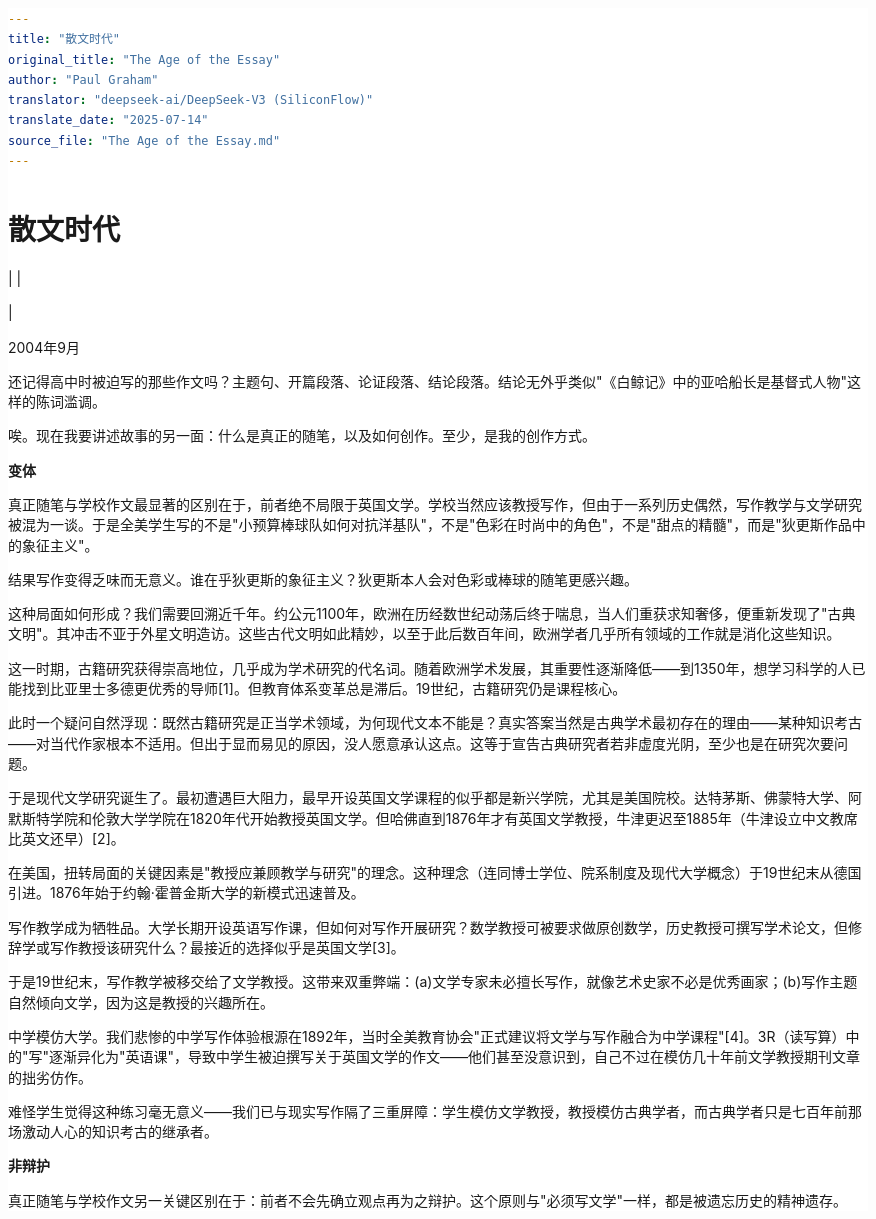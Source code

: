 ```yaml
---
title: "散文时代"
original_title: "The Age of the Essay"
author: "Paul Graham"
translator: "deepseek-ai/DeepSeek-V3 (SiliconFlow)"
translate_date: "2025-07-14"
source_file: "The Age of the Essay.md"
---
```


# 散文时代

| | [](index.html)  

| [](https://s.turbifycdn.com/aah/paulgraham/the-age-of-the-essay-11.gif)  

  

2004年9月  

还记得高中时被迫写的那些作文吗？主题句、开篇段落、论证段落、结论段落。结论无外乎类似"《白鲸记》中的亚哈船长是基督式人物"这样的陈词滥调。  

唉。现在我要讲述故事的另一面：什么是真正的随笔，以及如何创作。至少，是我的创作方式。  

**变体**  

真正随笔与学校作文最显著的区别在于，前者绝不局限于英国文学。学校当然应该教授写作，但由于一系列历史偶然，写作教学与文学研究被混为一谈。于是全美学生写的不是"小预算棒球队如何对抗洋基队"，不是"色彩在时尚中的角色"，不是"甜点的精髓"，而是"狄更斯作品中的象征主义"。  

结果写作变得乏味而无意义。谁在乎狄更斯的象征主义？狄更斯本人会对色彩或棒球的随笔更感兴趣。  

这种局面如何形成？我们需要回溯近千年。约公元1100年，欧洲在历经数世纪动荡后终于喘息，当人们重获求知奢侈，便重新发现了"古典文明"。其冲击不亚于外星文明造访。这些古代文明如此精妙，以至于此后数百年间，欧洲学者几乎所有领域的工作就是消化这些知识。  

这一时期，古籍研究获得崇高地位，几乎成为学术研究的代名词。随着欧洲学术发展，其重要性逐渐降低——到1350年，想学习科学的人已能找到比亚里士多德更优秀的导师[1]。但教育体系变革总是滞后。19世纪，古籍研究仍是课程核心。  

此时一个疑问自然浮现：既然古籍研究是正当学术领域，为何现代文本不能是？真实答案当然是古典学术最初存在的理由——某种知识考古——对当代作家根本不适用。但出于显而易见的原因，没人愿意承认这点。这等于宣告古典研究者若非虚度光阴，至少也是在研究次要问题。  

于是现代文学研究诞生了。最初遭遇巨大阻力，最早开设英国文学课程的似乎都是新兴学院，尤其是美国院校。达特茅斯、佛蒙特大学、阿默斯特学院和伦敦大学学院在1820年代开始教授英国文学。但哈佛直到1876年才有英国文学教授，牛津更迟至1885年（牛津设立中文教席比英文还早）[2]。  

在美国，扭转局面的关键因素是"教授应兼顾教学与研究"的理念。这种理念（连同博士学位、院系制度及现代大学概念）于19世纪末从德国引进。1876年始于约翰·霍普金斯大学的新模式迅速普及。  

写作教学成为牺牲品。大学长期开设英语写作课，但如何对写作开展研究？数学教授可被要求做原创数学，历史教授可撰写学术论文，但修辞学或写作教授该研究什么？最接近的选择似乎是英国文学[3]。  

于是19世纪末，写作教学被移交给了文学教授。这带来双重弊端：(a)文学专家未必擅长写作，就像艺术史家不必是优秀画家；(b)写作主题自然倾向文学，因为这是教授的兴趣所在。  

中学模仿大学。我们悲惨的中学写作体验根源在1892年，当时全美教育协会"正式建议将文学与写作融合为中学课程"[4]。3R（读写算）中的"写"逐渐异化为"英语课"，导致中学生被迫撰写关于英国文学的作文——他们甚至没意识到，自己不过在模仿几十年前文学教授期刊文章的拙劣仿作。  

难怪学生觉得这种练习毫无意义——我们已与现实写作隔了三重屏障：学生模仿文学教授，教授模仿古典学者，而古典学者只是七百年前那场激动人心的知识考古的继承者。  

**非辩护**  

真正随笔与学校作文另一关键区别在于：前者不会先确立观点再为之辩护。这个原则与"必须写文学"一样，都是被遗忘历史的精神遗存。  
